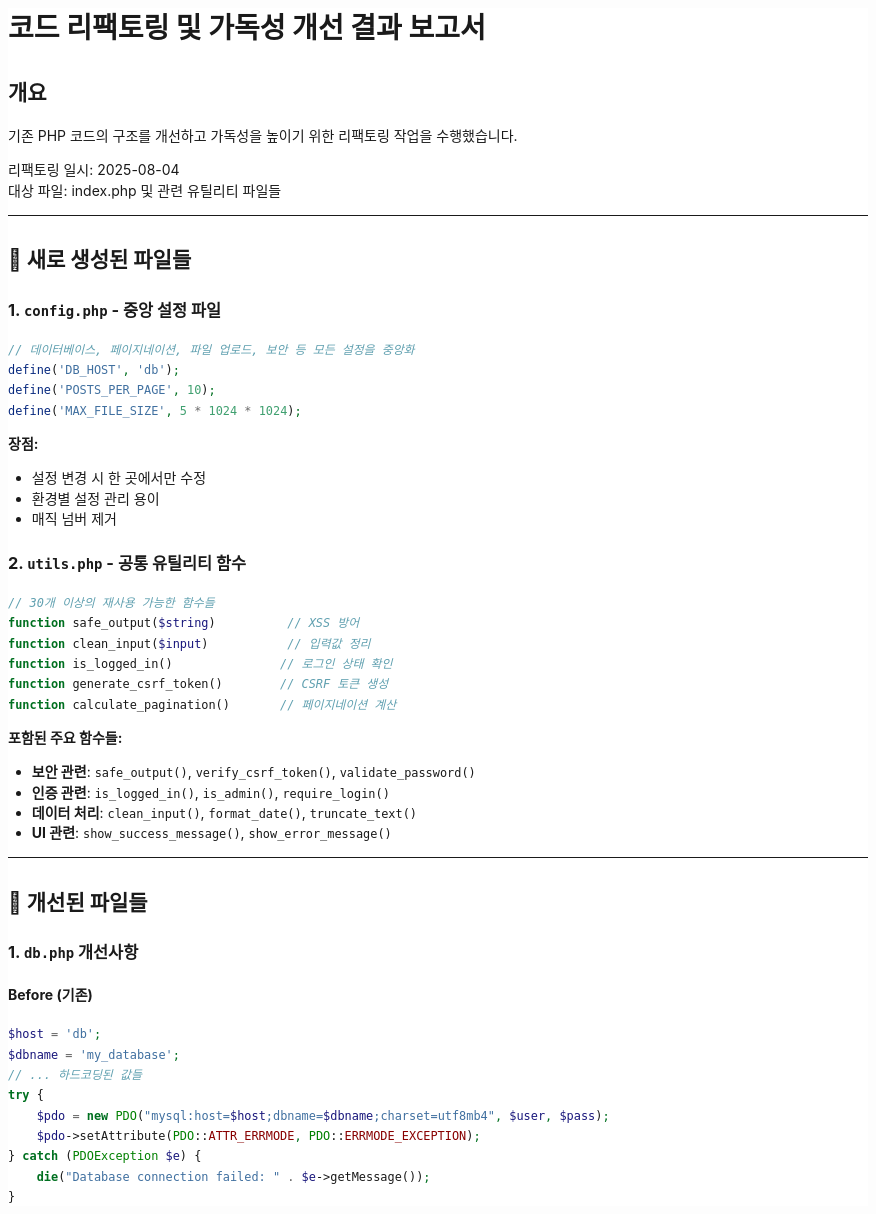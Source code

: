 # 코드 리팩토링 및 가독성 개선 결과 보고서

## 개요
기존 PHP 코드의 구조를 개선하고 가독성을 높이기 위한 리팩토링 작업을 수행했습니다.

리팩토링 일시: 2025-08-04  
대상 파일: index.php 및 관련 유틸리티 파일들

---

## 📁 새로 생성된 파일들

### 1. `config.php` - 중앙 설정 파일
```php
// 데이터베이스, 페이지네이션, 파일 업로드, 보안 등 모든 설정을 중앙화
define('DB_HOST', 'db');
define('POSTS_PER_PAGE', 10);
define('MAX_FILE_SIZE', 5 * 1024 * 1024);
```

**장점:**
- 설정 변경 시 한 곳에서만 수정
- 환경별 설정 관리 용이
- 매직 넘버 제거

### 2. `utils.php` - 공통 유틸리티 함수
```php
// 30개 이상의 재사용 가능한 함수들
function safe_output($string)          // XSS 방어
function clean_input($input)           // 입력값 정리
function is_logged_in()               // 로그인 상태 확인
function generate_csrf_token()        // CSRF 토큰 생성
function calculate_pagination()       // 페이지네이션 계산
```

**포함된 주요 함수들:**
- **보안 관련**: `safe_output()`, `verify_csrf_token()`, `validate_password()`
- **인증 관련**: `is_logged_in()`, `is_admin()`, `require_login()`
- **데이터 처리**: `clean_input()`, `format_date()`, `truncate_text()`
- **UI 관련**: `show_success_message()`, `show_error_message()`

---

## 🔄 개선된 파일들

### 1. `db.php` 개선사항

#### Before (기존)
```php
$host = 'db';
$dbname = 'my_database';
// ... 하드코딩된 값들
try {
    $pdo = new PDO("mysql:host=$host;dbname=$dbname;charset=utf8mb4", $user, $pass);
    $pdo->setAttribute(PDO::ATTR_ERRMODE, PDO::ERRMODE_EXCEPTION);
} catch (PDOException $e) {
    die("Database connection failed: " . $e->getMessage());
}
```
